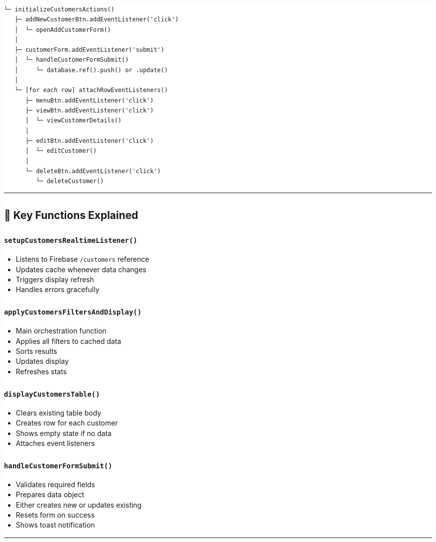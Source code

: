 ```
└─ initializeCustomersActions()
   ├─ addNewCustomerBtn.addEventListener('click')
   │  └─ openAddCustomerForm()
   │
   ├─ customerForm.addEventListener('submit')
   │  └─ handleCustomerFormSubmit()
   │     └─ database.ref().push() or .update()
   │
   └─ [for each row] attachRowEventListeners()
      ├─ menuBtn.addEventListener('click')
      ├─ viewBtn.addEventListener('click')
      │  └─ viewCustomerDetails()
      │
      ├─ editBtn.addEventListener('click')
      │  └─ editCustomer()
      │
      └─ deleteBtn.addEventListener('click')
         └─ deleteCustomer()
```

---

## 🔧 Key Functions Explained

### `setupCustomersRealtimeListener()`
- Listens to Firebase `/customers` reference
- Updates cache whenever data changes
- Triggers display refresh
- Handles errors gracefully

### `applyCustomersFiltersAndDisplay()`
- Main orchestration function
- Applies all filters to cached data
- Sorts results
- Updates display
- Refreshes stats

### `displayCustomersTable()`
- Clears existing table body
- Creates row for each customer
- Shows empty state if no data
- Attaches event listeners

### `handleCustomerFormSubmit()`
- Validates required fields
- Prepares data object
- Either creates new or updates existing
- Resets form on success
- Shows toast notification

---